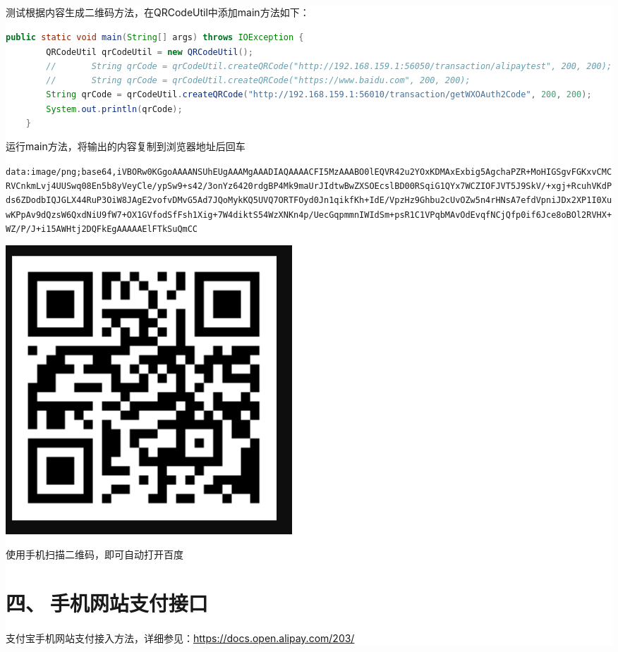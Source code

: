    测试根据内容生成二维码方法，在QRCodeUtil中添加main方法如下：

   ```java
   public static void main(String[] args) throws IOException {
           QRCodeUtil qrCodeUtil = new QRCodeUtil();
           //		String qrCode = qrCodeUtil.createQRCode("http://192.168.159.1:56050/transaction/alipaytest", 200, 200);
           // 		String qrCode = qrCodeUtil.createQRCode("https://www.baidu.com", 200, 200);
           String qrCode = qrCodeUtil.createQRCode("http://192.168.159.1:56010/transaction/getWXOAuth2Code", 200, 200);
           System.out.println(qrCode);
       }
   ```

   运行main方法，将输出的内容复制到浏览器地址后回车

   ```
   data:image/png;base64,iVBORw0KGgoAAAANSUhEUgAAAMgAAADIAQAAAACFI5MzAAABO0lEQVR42u2YOxKDMAxExbig5AgchaPZR+MoHIGSgvFGKxvCMCRVCnkmLvj4UUSwq08En5b8yVeyCle/ypSw9+s42/3onYz6420rdgBP4Mk9maUrJIdtwBwZXSOEcslBD00RSqiG1QYx7WCZIOFJVT5J9SkV/+xgj+RcuhVKdPds6ZDodbIQJGLX44RuP3OiW8JAgE2vofvDMvG5Ad7JQoMykKQ5UVQ7ORTFOyd0Jn1qikfKh+IdE/VpzHz9Ghbu2cUvOZw5n4rHNsA7efdVpniJDx2XP1I0XuwKPpAv9dQzsW6QxdNiU9fW7+OX1GVfodSfFsh1Xig+7W4diktS54WzXNKn4p/UecGqpmmnIWIdSm+psR1C1VPqbMAvOdEvqfNCjQfp0if6Jce8oBOl2RVHX+WZ/P/J+i15AWHtj2DQFkEgAAAAAElFTkSuQmCC
   ```

   ![sj](./assets/11-6.png)

使用手机扫描二维码，即可自动打开百度

# 四、 手机网站支付接口

支付宝手机网站支付接入方法，详细参见：https://docs.open.alipay.com/203/
